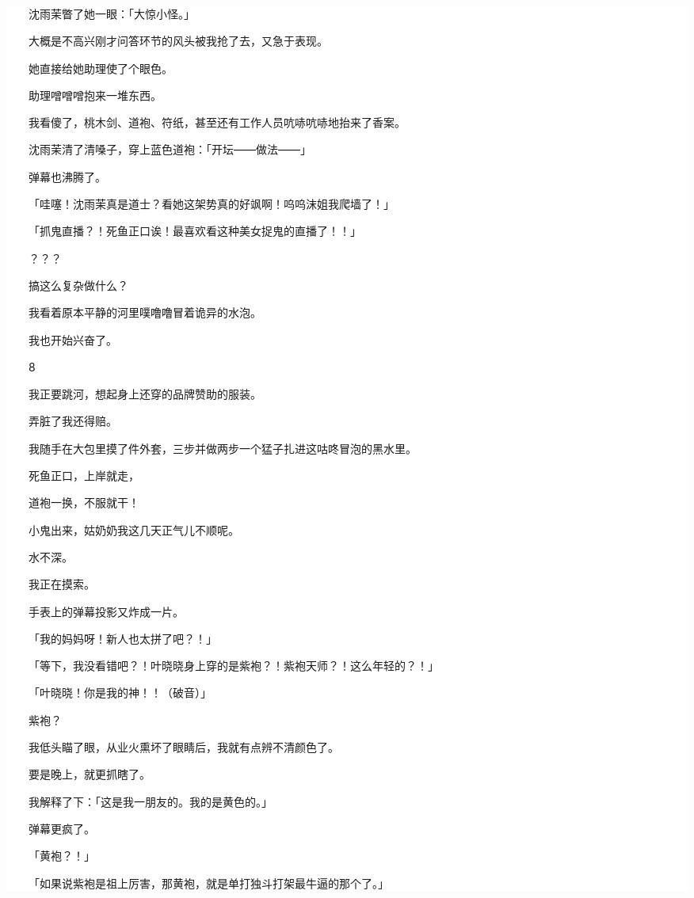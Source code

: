 &emsp;&emsp;沈雨茉瞥了她一眼：「大惊小怪。」  
  
&emsp;&emsp;大概是不高兴刚才问答环节的风头被我抢了去，又急于表现。  
  
&emsp;&emsp;她直接给她助理使了个眼色。  
  
&emsp;&emsp;助理噌噌噌抱来一堆东西。  
  
&emsp;&emsp;我看傻了，桃木剑、道袍、符纸，甚至还有工作人员吭哧吭哧地抬来了香案。  
  
&emsp;&emsp;沈雨茉清了清嗓子，穿上蓝色道袍：「开坛——做法——」  
  
&emsp;&emsp;弹幕也沸腾了。  
  
&emsp;&emsp;「哇噻！沈雨茉真是道士？看她这架势真的好飒啊！呜呜沫姐我爬墙了！」  
  
&emsp;&emsp;「抓鬼直播？！死鱼正口诶！最喜欢看这种美女捉鬼的直播了！！」  
  
&emsp;&emsp;？？？  
  
&emsp;&emsp;搞这么复杂做什么？  
  
&emsp;&emsp;我看着原本平静的河里噗噜噜冒着诡异的水泡。  
  
&emsp;&emsp;我也开始兴奋了。  
  
&emsp;&emsp;8  
  
&emsp;&emsp;我正要跳河，想起身上还穿的品牌赞助的服装。  
  
&emsp;&emsp;弄脏了我还得赔。  
  
&emsp;&emsp;我随手在大包里摸了件外套，三步并做两步一个猛子扎进这咕咚冒泡的黑水里。  
  
&emsp;&emsp;死鱼正口，上岸就走，  
  
&emsp;&emsp;道袍一换，不服就干！  
  
&emsp;&emsp;小鬼出来，姑奶奶我这几天正气儿不顺呢。  
  
&emsp;&emsp;水不深。  
  
&emsp;&emsp;我正在摸索。  
  
&emsp;&emsp;手表上的弹幕投影又炸成一片。  
  
&emsp;&emsp;「我的妈妈呀！新人也太拼了吧？！」  
  
&emsp;&emsp;「等下，我没看错吧？！叶晓晓身上穿的是紫袍？！紫袍天师？！这么年轻的？！」  
  
&emsp;&emsp;「叶晓晓！你是我的神！！（破音）」  
  
&emsp;&emsp;紫袍？  
  
&emsp;&emsp;我低头瞄了眼，从业火熏坏了眼睛后，我就有点辨不清颜色了。  
  
&emsp;&emsp;要是晚上，就更抓瞎了。  
  
&emsp;&emsp;我解释了下：「这是我一朋友的。我的是黄色的。」  
  
&emsp;&emsp;弹幕更疯了。  
  
&emsp;&emsp;「黄袍？！」  
  
&emsp;&emsp;「如果说紫袍是祖上厉害，那黄袍，就是单打独斗打架最牛逼的那个了。」  
  